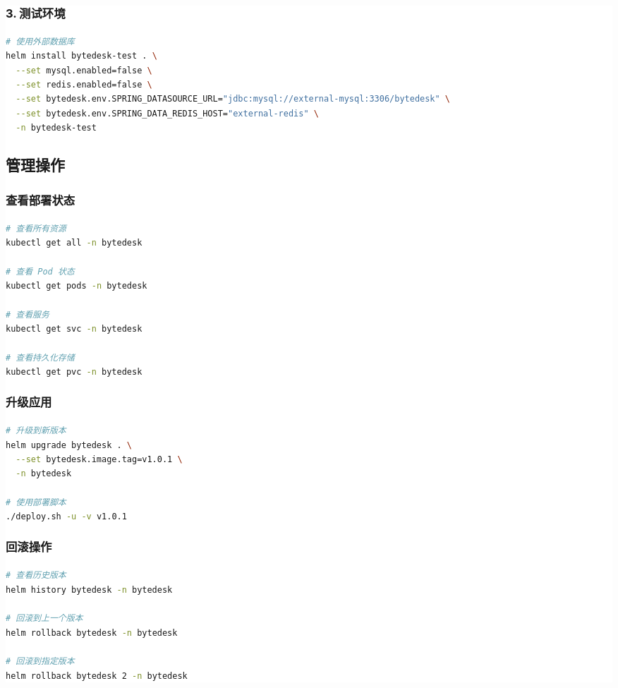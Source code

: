 ### 3. 测试环境

```bash
# 使用外部数据库
helm install bytedesk-test . \
  --set mysql.enabled=false \
  --set redis.enabled=false \
  --set bytedesk.env.SPRING_DATASOURCE_URL="jdbc:mysql://external-mysql:3306/bytedesk" \
  --set bytedesk.env.SPRING_DATA_REDIS_HOST="external-redis" \
  -n bytedesk-test
```

## 管理操作

### 查看部署状态

```bash
# 查看所有资源
kubectl get all -n bytedesk

# 查看 Pod 状态
kubectl get pods -n bytedesk

# 查看服务
kubectl get svc -n bytedesk

# 查看持久化存储
kubectl get pvc -n bytedesk
```

### 升级应用

```bash
# 升级到新版本
helm upgrade bytedesk . \
  --set bytedesk.image.tag=v1.0.1 \
  -n bytedesk

# 使用部署脚本
./deploy.sh -u -v v1.0.1
```

### 回滚操作

```bash
# 查看历史版本
helm history bytedesk -n bytedesk

# 回滚到上一个版本
helm rollback bytedesk -n bytedesk

# 回滚到指定版本
helm rollback bytedesk 2 -n bytedesk
```
